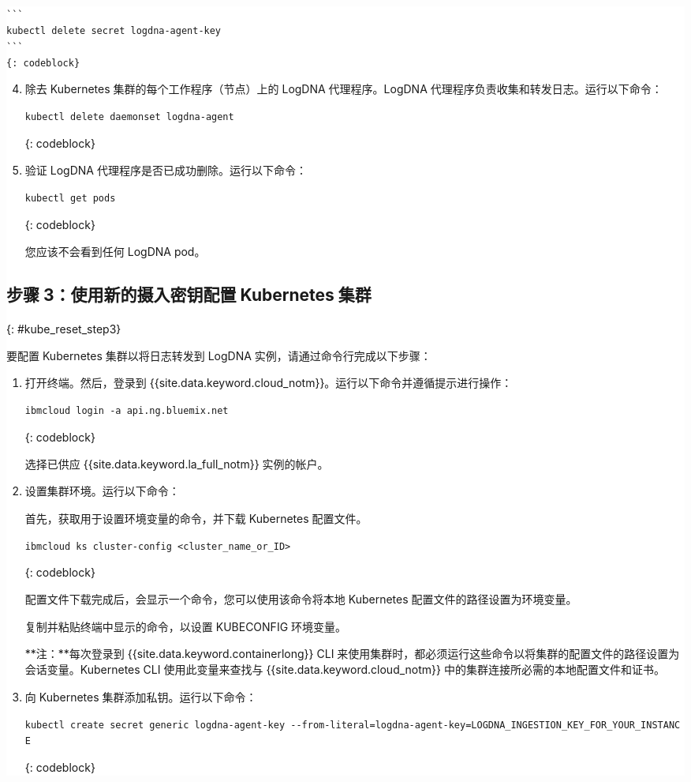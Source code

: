     ```
    kubectl delete secret logdna-agent-key
    ```
    {: codeblock}

4. 除去 Kubernetes 集群的每个工作程序（节点）上的 LogDNA 代理程序。LogDNA 代理程序负责收集和转发日志。运行以下命令：

    ```
    kubectl delete daemonset logdna-agent
    ```
    {: codeblock}

5. 验证 LogDNA 代理程序是否已成功删除。运行以下命令：

    ```
    kubectl get pods
    ```
    {: codeblock}

    您应该不会看到任何 LogDNA pod。


## 步骤 3：使用新的摄入密钥配置 Kubernetes 集群
{: #kube_reset_step3}

要配置 Kubernetes 集群以将日志转发到 LogDNA 实例，请通过命令行完成以下步骤：

1. 打开终端。然后，登录到 {{site.data.keyword.cloud_notm}}。运行以下命令并遵循提示进行操作：

    ```
    ibmcloud login -a api.ng.bluemix.net
    ```
    {: codeblock}

    选择已供应 {{site.data.keyword.la_full_notm}} 实例的帐户。

2. 设置集群环境。运行以下命令：

    首先，获取用于设置环境变量的命令，并下载 Kubernetes 配置文件。

    ```
    ibmcloud ks cluster-config <cluster_name_or_ID>
    ```
    {: codeblock}

    配置文件下载完成后，会显示一个命令，您可以使用该命令将本地 Kubernetes 配置文件的路径设置为环境变量。

    复制并粘贴终端中显示的命令，以设置 KUBECONFIG 环境变量。

    **注：**每次登录到 {{site.data.keyword.containerlong}} CLI 来使用集群时，都必须运行这些命令以将集群的配置文件的路径设置为会话变量。Kubernetes CLI 使用此变量来查找与 {{site.data.keyword.cloud_notm}} 中的集群连接所必需的本地配置文件和证书。

3. 向 Kubernetes 集群添加私钥。运行以下命令：

    ```
    kubectl create secret generic logdna-agent-key --from-literal=logdna-agent-key=LOGDNA_INGESTION_KEY_FOR_YOUR_INSTANCE
    ```
    {: codeblock}
